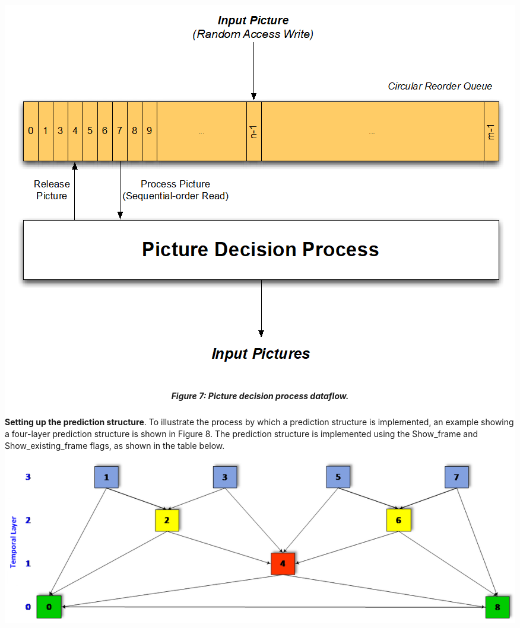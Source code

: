 <div align="center">
  <a name = "figure-7"></a>
  <img src="./img/image7.png" />

##### Figure 7: Picture decision process dataflow.
</div>

**Setting up the prediction structure**. To illustrate the process by
which a prediction structure is implemented, an example showing a
four-layer prediction structure is shown in Figure 8. The prediction
structure is implemented using the Show\_frame and Show\_existing\_frame
flags, as shown in the table below.

<div align="center">
  <a name = "figure-8"></a>
  <img src="./img/image8.png" />
